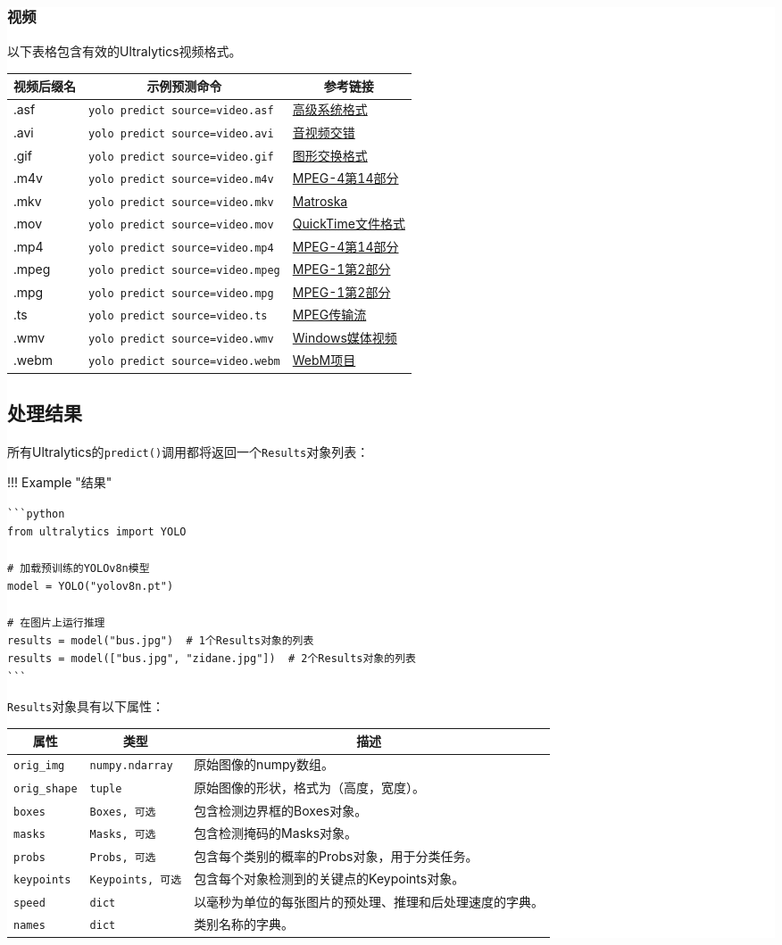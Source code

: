 ### 视频

以下表格包含有效的Ultralytics视频格式。

| 视频后缀名 | 示例预测命令                     | 参考链接                                                                 |
| ---------- | -------------------------------- | ------------------------------------------------------------------------ |
| .asf       | `yolo predict source=video.asf`  | [高级系统格式](https://en.wikipedia.org/wiki/Advanced_Systems_Format)    |
| .avi       | `yolo predict source=video.avi`  | [音视频交错](https://en.wikipedia.org/wiki/Audio_Video_Interleave)       |
| .gif       | `yolo predict source=video.gif`  | [图形交换格式](https://en.wikipedia.org/wiki/GIF)                        |
| .m4v       | `yolo predict source=video.m4v`  | [MPEG-4第14部分](https://en.wikipedia.org/wiki/M4V)                      |
| .mkv       | `yolo predict source=video.mkv`  | [Matroska](https://en.wikipedia.org/wiki/Matroska)                       |
| .mov       | `yolo predict source=video.mov`  | [QuickTime文件格式](https://en.wikipedia.org/wiki/QuickTime_File_Format) |
| .mp4       | `yolo predict source=video.mp4`  | [MPEG-4第14部分](https://en.wikipedia.org/wiki/MPEG-4_Part_14)           |
| .mpeg      | `yolo predict source=video.mpeg` | [MPEG-1第2部分](https://en.wikipedia.org/wiki/MPEG-1)                    |
| .mpg       | `yolo predict source=video.mpg`  | [MPEG-1第2部分](https://en.wikipedia.org/wiki/MPEG-1)                    |
| .ts        | `yolo predict source=video.ts`   | [MPEG传输流](https://en.wikipedia.org/wiki/MPEG_transport_stream)        |
| .wmv       | `yolo predict source=video.wmv`  | [Windows媒体视频](https://en.wikipedia.org/wiki/Windows_Media_Video)     |
| .webm      | `yolo predict source=video.webm` | [WebM项目](https://en.wikipedia.org/wiki/WebM)                           |

## 处理结果

所有Ultralytics的`predict()`调用都将返回一个`Results`对象列表：

!!! Example "结果"

    ```python
    from ultralytics import YOLO

    # 加载预训练的YOLOv8n模型
    model = YOLO("yolov8n.pt")

    # 在图片上运行推理
    results = model("bus.jpg")  # 1个Results对象的列表
    results = model(["bus.jpg", "zidane.jpg"])  # 2个Results对象的列表
    ```

`Results`对象具有以下属性：

| 属性         | 类型              | 描述                                                     |
| ------------ | ----------------- | -------------------------------------------------------- |
| `orig_img`   | `numpy.ndarray`   | 原始图像的numpy数组。                                    |
| `orig_shape` | `tuple`           | 原始图像的形状，格式为（高度，宽度）。                   |
| `boxes`      | `Boxes, 可选`     | 包含检测边界框的Boxes对象。                              |
| `masks`      | `Masks, 可选`     | 包含检测掩码的Masks对象。                                |
| `probs`      | `Probs, 可选`     | 包含每个类别的概率的Probs对象，用于分类任务。            |
| `keypoints`  | `Keypoints, 可选` | 包含每个对象检测到的关键点的Keypoints对象。              |
| `speed`      | `dict`            | 以毫秒为单位的每张图片的预处理、推理和后处理速度的字典。 |
| `names`      | `dict`            | 类别名称的字典。                                         |